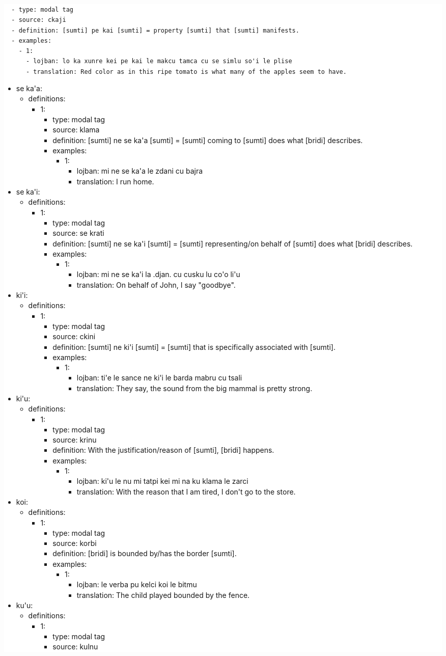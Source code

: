       - type: modal tag
      - source: ckaji
      - definition: [sumti] pe kai [sumti] = property [sumti] that [sumti] manifests.
      - examples:
        - 1:
          - lojban: lo ka xunre kei pe kai le makcu tamca cu se simlu so'i le plise
          - translation: Red color as in this ripe tomato is what many of the apples seem to have.
- se ka'a:
  - definitions:
    - 1:
      - type: modal tag
      - source: klama
      - definition: [sumti] ne se ka'a [sumti] = [sumti] coming to [sumti] does what [bridi] describes.
      - examples:
        - 1:
          - lojban: mi ne se ka'a le zdani cu bajra
          - translation: I run home.
- se ka'i:
  - definitions:
    - 1:
      - type: modal tag
      - source: se krati
      - definition: [sumti] ne se ka'i [sumti] = [sumti] representing/on behalf of [sumti] does what [bridi] describes.
      - examples:
        - 1:
          - lojban: mi ne se ka'i la .djan. cu cusku lu co'o li'u
          - translation: On behalf of John, I say "goodbye".
- ki'i:
  - definitions:
    - 1:
      - type: modal tag
      - source: ckini
      - definition: [sumti] ne ki'i [sumti] = [sumti] that is specifically associated with [sumti].
      - examples:
        - 1:
          - lojban: ti'e le sance ne ki'i le barda mabru cu tsali
          - translation: They say, the sound from the big mammal is pretty strong.
- ki'u:
  - definitions:
    - 1:
      - type: modal tag
      - source: krinu
      - definition: With the justification/reason of [sumti], [bridi] happens.
      - examples:
        - 1:
          - lojban: ki'u le nu mi tatpi kei mi na ku klama le zarci
          - translation: With the reason that I am tired, I don't go to the store.
- koi:
  - definitions:
    - 1:
      - type: modal tag
      - source: korbi
      - definition: [bridi] is bounded by/has the border [sumti].
      - examples:
        - 1:
          - lojban: le verba pu kelci koi le bitmu
          - translation: The child played bounded by the fence.
- ku'u:
  - definitions:
    - 1:
      - type: modal tag
      - source: kulnu